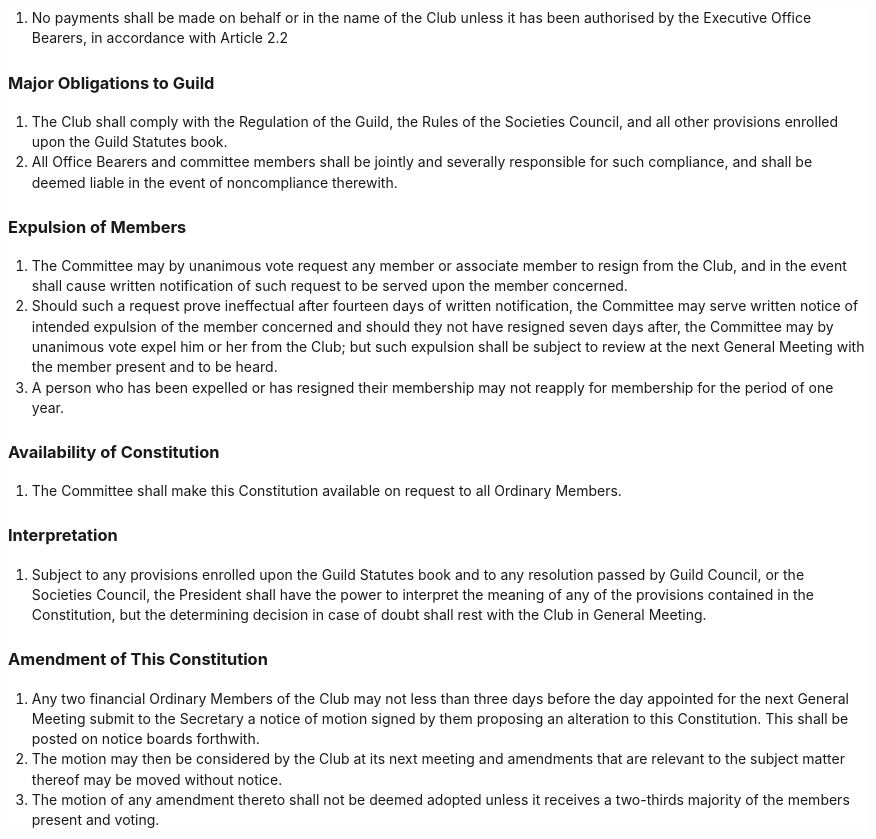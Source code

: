 <ol role='list'>
<li>
No payments shall be made on behalf or in the name of the Club unless it has been authorised by the Executive Office Bearers, in accordance with Article 2.2
</li>
</ol>
<h3 class='list-heading font-mono'>Major Obligations to Guild</h3>
<ol role='list'>
<li>
The Club shall comply with the Regulation of the Guild, the Rules of the Societies Council, and all other provisions enrolled upon the Guild Statutes book.
</li>
<li>
All Office Bearers and committee members shall be jointly and severally responsible for such compliance, and shall be deemed liable in the event of noncompliance therewith.
</li>
</ol>
<h3 class='list-heading font-mono'>Expulsion of Members</h3>
<ol role='list'>
<li>
The Committee may by unanimous vote request any member or associate member to resign from the Club, and in the event shall cause written notification of such request to be served upon the member concerned.
</li>
<li>
Should such a request prove ineffectual after fourteen days of written notification, the Committee may serve written notice of intended expulsion of the member concerned and should they not have resigned seven days after, the Committee may by unanimous vote expel him or her from the Club; but such expulsion shall be subject to review at the next General Meeting with the member present and to be heard.
</li>
<li>
A person who has been expelled or has resigned their membership may not reapply for membership for the period of one year.
</li>
</ol>
<h3 class='list-heading font-mono'>Availability of Constitution</h3>
<ol role='list'>
<li>The Committee shall make this Constitution available on request to all Ordinary Members.</li>
</ol>
<h3 class='list-heading font-mono'>Interpretation</h3>
<ol role='list'>
<li>
Subject to any provisions enrolled upon the Guild Statutes book and to any resolution passed by Guild Council, or the Societies Council, the President shall have the power to interpret the meaning of any of the provisions contained in the Constitution, but the determining decision in case of doubt shall rest with the Club in General Meeting.
</li>
</ol>
<h3 class='list-heading font-mono'>Amendment of This Constitution</h3>
<ol role='list'>
<li>
Any two financial Ordinary Members of the Club may not less than three days before the day appointed for the next General Meeting submit to the Secretary a notice of motion signed by them proposing an alteration to this Constitution. This shall be posted on notice boards forthwith.
</li>
<li>
The motion may then be considered by the Club at its next meeting and amendments that are relevant to the subject matter thereof may be moved without notice.
</li>
<li>
The motion of any amendment thereto shall not be deemed adopted unless it receives a two-thirds majority of the members present and voting.
</li>